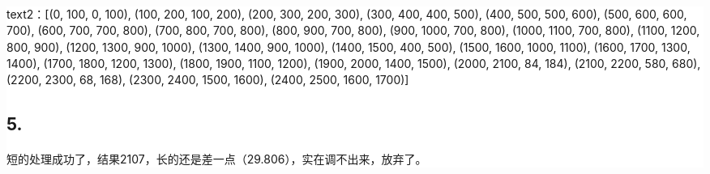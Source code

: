 text2：[(0, 100, 0, 100), (100, 200, 100, 200), (200, 300, 200, 300), (300, 400, 400, 500), (400, 500, 500, 600), (500, 600, 600, 700), (600, 700, 700, 800), (700, 800, 700, 800), (800, 900, 700, 800), (900, 1000, 700, 800), (1000, 1100, 700, 800), (1100, 1200, 800, 900), (1200, 1300, 900, 1000), (1300, 1400, 900, 1000), (1400, 1500, 400, 500), (1500, 1600, 1000, 1100), (1600, 1700, 1300, 1400), (1700, 1800, 1200, 1300), (1800, 1900, 1100, 1200), (1900, 2000, 1400, 1500), (2000, 2100, 84, 184), (2100, 2200, 580, 680), (2200, 2300, 68, 168), (2300, 2400, 1500, 1600), (2400, 2500, 1600, 1700)]


## 5. 

短的处理成功了，结果2107，长的还是差一点（29.806），实在调不出来，放弃了。
